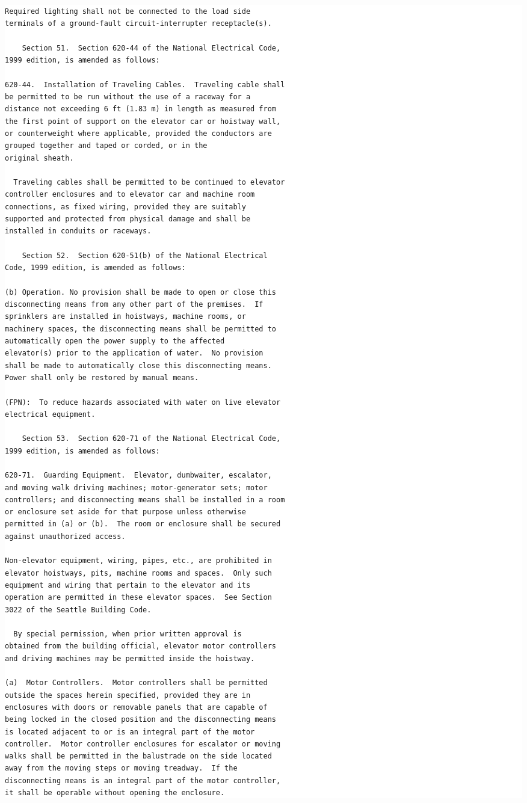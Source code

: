     Required lighting shall not be connected to the load side  
    terminals of a ground-fault circuit-interrupter receptacle(s).  
  
        Section 51.  Section 620-44 of the National Electrical Code,  
    1999 edition, is amended as follows:  
  
    620-44.  Installation of Traveling Cables.  Traveling cable shall  
    be permitted to be run without the use of a raceway for a  
    distance not exceeding 6 ft (1.83 m) in length as measured from  
    the first point of support on the elevator car or hoistway wall,  
    or counterweight where applicable, provided the conductors are  
    grouped together and taped or corded, or in the  
    original sheath.  
  
      Traveling cables shall be permitted to be continued to elevator  
    controller enclosures and to elevator car and machine room  
    connections, as fixed wiring, provided they are suitably  
    supported and protected from physical damage and shall be  
    installed in conduits or raceways.  
  
        Section 52.  Section 620-51(b) of the National Electrical  
    Code, 1999 edition, is amended as follows:  
  
    (b) Operation. No provision shall be made to open or close this  
    disconnecting means from any other part of the premises.  If  
    sprinklers are installed in hoistways, machine rooms, or  
    machinery spaces, the disconnecting means shall be permitted to  
    automatically open the power supply to the affected  
    elevator(s) prior to the application of water.  No provision  
    shall be made to automatically close this disconnecting means.  
    Power shall only be restored by manual means.  
  
    (FPN):  To reduce hazards associated with water on live elevator  
    electrical equipment.  
  
        Section 53.  Section 620-71 of the National Electrical Code,  
    1999 edition, is amended as follows:  
  
    620-71.  Guarding Equipment.  Elevator, dumbwaiter, escalator,  
    and moving walk driving machines; motor-generator sets; motor  
    controllers; and disconnecting means shall be installed in a room  
    or enclosure set aside for that purpose unless otherwise  
    permitted in (a) or (b).  The room or enclosure shall be secured  
    against unauthorized access.  
  
    Non-elevator equipment, wiring, pipes, etc., are prohibited in  
    elevator hoistways, pits, machine rooms and spaces.  Only such  
    equipment and wiring that pertain to the elevator and its  
    operation are permitted in these elevator spaces.  See Section  
    3022 of the Seattle Building Code.  
  
      By special permission, when prior written approval is  
    obtained from the building official, elevator motor controllers  
    and driving machines may be permitted inside the hoistway.  
  
    (a)  Motor Controllers.  Motor controllers shall be permitted  
    outside the spaces herein specified, provided they are in  
    enclosures with doors or removable panels that are capable of  
    being locked in the closed position and the disconnecting means  
    is located adjacent to or is an integral part of the motor  
    controller.  Motor controller enclosures for escalator or moving  
    walks shall be permitted in the balustrade on the side located  
    away from the moving steps or moving treadway.  If the  
    disconnecting means is an integral part of the motor controller,  
    it shall be operable without opening the enclosure.  
  